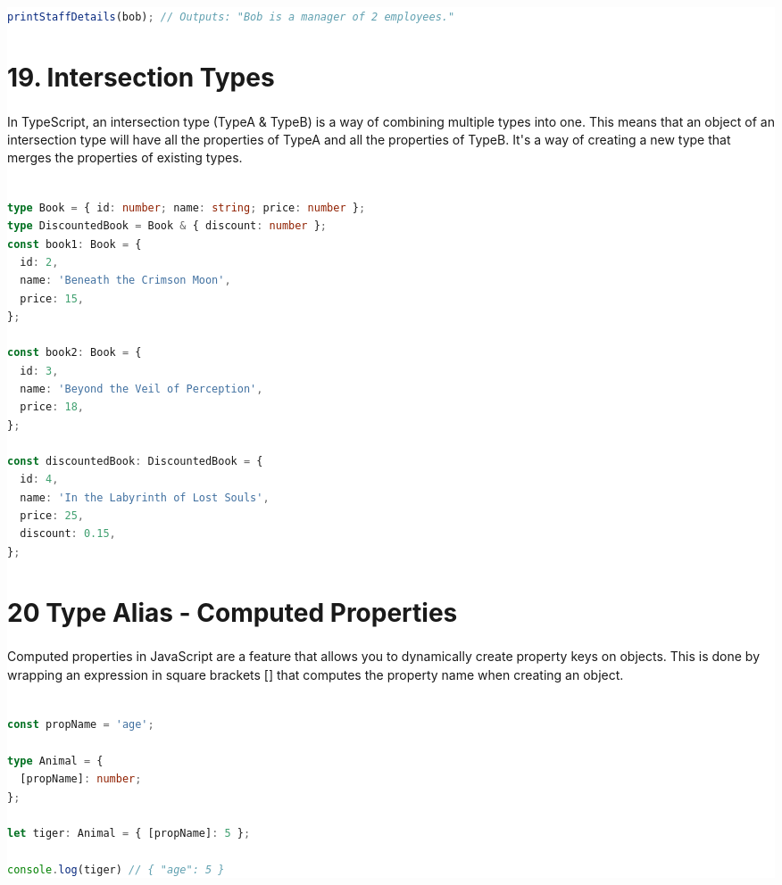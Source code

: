 ```ts
printStaffDetails(bob); // Outputs: "Bob is a manager of 2 employees."
```

# 19. Intersection Types

In TypeScript, an intersection type (TypeA & TypeB) is a way of combining multiple types into one. This means that an object of an intersection type will have all the properties of TypeA and all the properties of TypeB. It's a way of creating a new type that merges the properties of existing types.

```ts

type Book = { id: number; name: string; price: number };
type DiscountedBook = Book & { discount: number };
const book1: Book = {
  id: 2,
  name: 'Beneath the Crimson Moon',
  price: 15,
};

const book2: Book = {
  id: 3,
  name: 'Beyond the Veil of Perception',
  price: 18,
};

const discountedBook: DiscountedBook = {
  id: 4,
  name: 'In the Labyrinth of Lost Souls',
  price: 25,
  discount: 0.15,
};

```

# 20 Type Alias - Computed Properties

Computed properties in JavaScript are a feature that allows you to dynamically create property keys on objects. This is done by wrapping an expression in square brackets [] that computes the property name when creating an object.

```ts

const propName = 'age';

type Animal = {
  [propName]: number;
};

let tiger: Animal = { [propName]: 5 };

console.log(tiger) // { "age": 5 }

```

